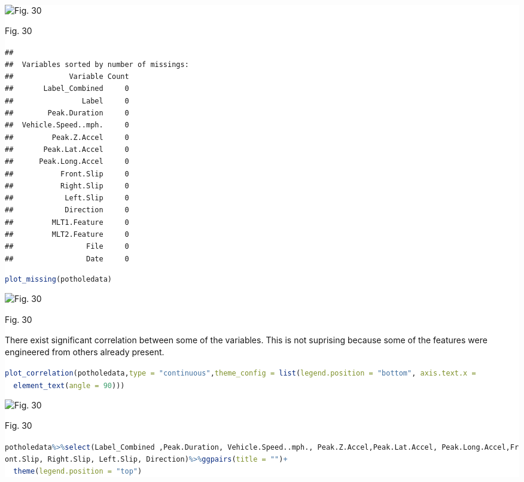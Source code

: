 <div class="figure">
<img src="Labelcombined3_files/figure-html/unnamed-chunk-5-1.png" alt="Fig. 30" width="100%" />
<p class="caption">Fig. 30</p>
</div>

```
## 
##  Variables sorted by number of missings: 
##             Variable Count
##       Label_Combined     0
##                Label     0
##        Peak.Duration     0
##  Vehicle.Speed..mph.     0
##         Peak.Z.Accel     0
##       Peak.Lat.Accel     0
##      Peak.Long.Accel     0
##           Front.Slip     0
##           Right.Slip     0
##            Left.Slip     0
##            Direction     0
##         MLT1.Feature     0
##         MLT2.Feature     0
##                 File     0
##                 Date     0
```

```r
plot_missing(potholedata)
```

<div class="figure">
<img src="Labelcombined3_files/figure-html/unnamed-chunk-5-2.png" alt="Fig. 30" width="100%" />
<p class="caption">Fig. 30</p>
</div>

There exist significant correlation between some of the variables. This is not suprising because some of the features were engineered from others already present.

```r
plot_correlation(potholedata,type = "continuous",theme_config = list(legend.position = "bottom", axis.text.x =
  element_text(angle = 90)))
```

<div class="figure">
<img src="Labelcombined3_files/figure-html/unnamed-chunk-6-1.png" alt="Fig. 30" width="100%" />
<p class="caption">Fig. 30</p>
</div>




```r
potholedata%>%select(Label_Combined ,Peak.Duration, Vehicle.Speed..mph., Peak.Z.Accel,Peak.Lat.Accel, Peak.Long.Accel,Front.Slip, Right.Slip, Left.Slip, Direction)%>%ggpairs(title = "")+
  theme(legend.position = "top")
```
